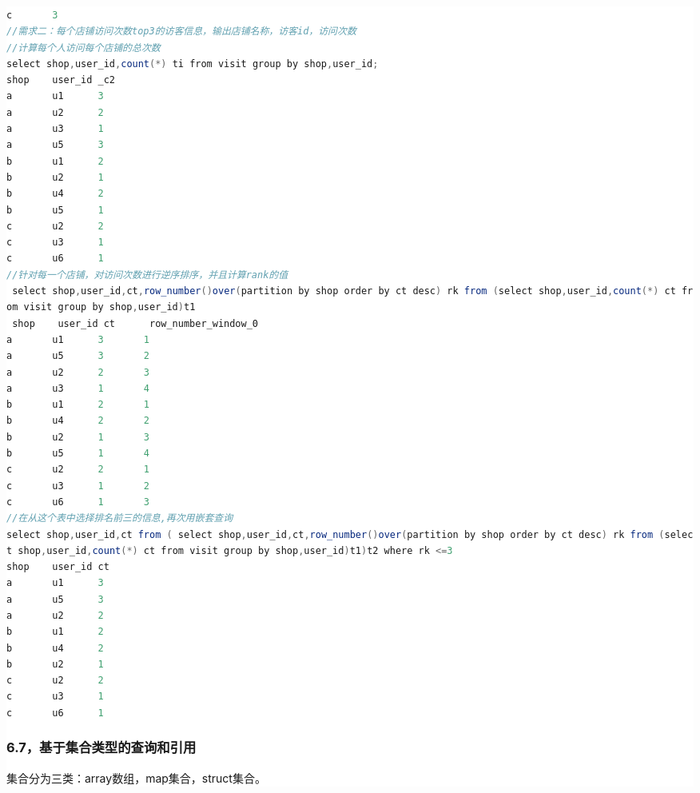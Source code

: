 ~~~ java
c       3
//需求二：每个店铺访问次数top3的访客信息，输出店铺名称，访客id，访问次数
//计算每个人访问每个店铺的总次数
select shop,user_id,count(*) ti from visit group by shop,user_id;
shop    user_id _c2
a       u1      3
a       u2      2
a       u3      1
a       u5      3
b       u1      2
b       u2      1
b       u4      2
b       u5      1
c       u2      2
c       u3      1
c       u6      1
//针对每一个店铺，对访问次数进行逆序排序，并且计算rank的值
 select shop,user_id,ct,row_number()over(partition by shop order by ct desc) rk from (select shop,user_id,count(*) ct from visit group by shop,user_id)t1
 shop    user_id ct      row_number_window_0
a       u1      3       1
a       u5      3       2
a       u2      2       3
a       u3      1       4
b       u1      2       1
b       u4      2       2
b       u2      1       3
b       u5      1       4
c       u2      2       1
c       u3      1       2
c       u6      1       3
//在从这个表中选择排名前三的信息,再次用嵌套查询
select shop,user_id,ct from ( select shop,user_id,ct,row_number()over(partition by shop order by ct desc) rk from (select shop,user_id,count(*) ct from visit group by shop,user_id)t1)t2 where rk <=3
shop    user_id ct
a       u1      3
a       u5      3
a       u2      2
b       u1      2
b       u4      2
b       u2      1
c       u2      2
c       u3      1
c       u6      1
~~~



### 6.7，基于集合类型的查询和引用

集合分为三类：array数组，map集合，struct集合。
